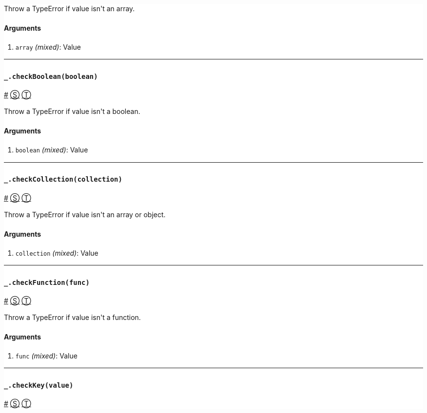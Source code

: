 Throw a TypeError if value isn't an array.

#### Arguments
1. `array` *(mixed)*: Value

* * *





### <a id="checkBoolean"></a>`_.checkBoolean(boolean)`
<a href="#checkBoolean">#</a> [&#x24C8;](https://github.com/helion3/lodash-addons/blob/master/src/lodash-addons.js#L122 "View in source") [&#x24C9;][1]

Throw a TypeError if value isn't a boolean.

#### Arguments
1. `boolean` *(mixed)*: Value

* * *





### <a id="checkCollection"></a>`_.checkCollection(collection)`
<a href="#checkCollection">#</a> [&#x24C8;](https://github.com/helion3/lodash-addons/blob/master/src/lodash-addons.js#L137 "View in source") [&#x24C9;][1]

Throw a TypeError if value isn't an array or object.

#### Arguments
1. `collection` *(mixed)*: Value

* * *





### <a id="checkFunction"></a>`_.checkFunction(func)`
<a href="#checkFunction">#</a> [&#x24C8;](https://github.com/helion3/lodash-addons/blob/master/src/lodash-addons.js#L152 "View in source") [&#x24C9;][1]

Throw a TypeError if value isn't a function.

#### Arguments
1. `func` *(mixed)*: Value

* * *





### <a id="checkKey"></a>`_.checkKey(value)`
<a href="#checkKey">#</a> [&#x24C8;](https://github.com/helion3/lodash-addons/blob/master/src/lodash-addons.js#L167 "View in source") [&#x24C9;][1]


 [1]: #array "Jump back to the TOC."
